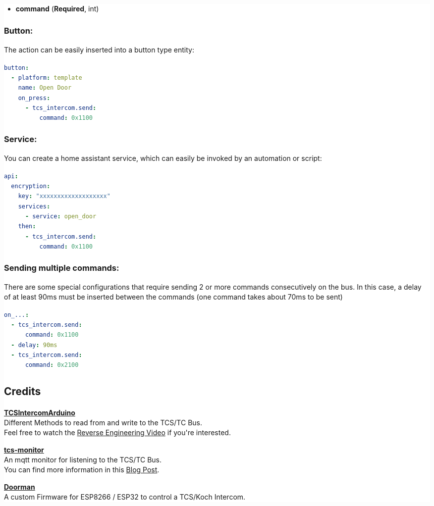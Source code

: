- **command** (**Required**, int)

### Button:
The action can be easily inserted into a button type entity:
```YAML
button:
  - platform: template
    name: Open Door
    on_press:
      - tcs_intercom.send:
          command: 0x1100
```

### Service:
You can create a home assistant service, which can easily be invoked by an automation or script:
```YAML
api:
  encryption:
    key: "xxxxxxxxxxxxxxxxxxx"
    services:
      - service: open_door
    then:
      - tcs_intercom.send:
          command: 0x1100
```

### Sending multiple commands:
There are some special configurations that require sending 2 or more commands consecutively on the bus.
In this case, a delay of at least 90ms must be inserted between the commands (one command takes about 70ms to be sent)

```YAML
on_...:
  - tcs_intercom.send:
      command: 0x1100
  - delay: 90ms
  - tcs_intercom.send:
      command: 0x2100
```


## Credits

**[TCSIntercomArduino](https://github.com/atc1441/TCSintercomArduino)**\
Different Methods to read from and write to the TCS/TC Bus.\
Feel free to watch the [Reverse Engineering Video](https://www.youtube.com/watch?v=xFLoauqj9yA&t=11s) if you're interested.

**[tcs-monitor](https://github.com/Syralist/tcs-monitor)**\
An mqtt monitor for listening to the TCS/TC Bus.\
You can find more information in this [Blog Post](https://blog.syralist.de/posts/smarthome/klingel/).

**[Doorman](https://github.com/peteh/doorman)**\
A custom Firmware for ESP8266 / ESP32 to control a TCS/Koch Intercom.